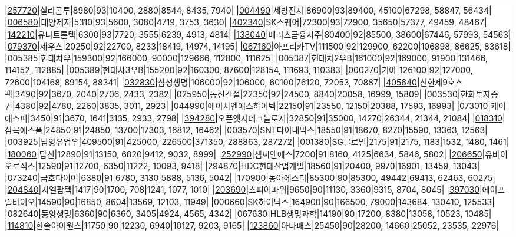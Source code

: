 |[257720](https://finance.daum.net/quotes/A257720)|실리콘투|8980|93|10400, 2880|8544, 8435, 7940|
|[004490](https://finance.daum.net/quotes/A004490)|세방전지|86900|93|89400, 45100|67298, 58847, 56434|
|[006580](https://finance.daum.net/quotes/A006580)|대양제지|5310|93|5600, 3080|4719, 3753, 3630|
|[402340](https://finance.daum.net/quotes/A402340)|SK스퀘어|72300|93|72900, 35650|57377, 49459, 48467|
|[142210](https://finance.daum.net/quotes/A142210)|유니트론텍|6300|93|7720, 3555|6239, 4913, 4814|
|[138040](https://finance.daum.net/quotes/A138040)|메리츠금융지주|80400|92|85500, 38600|67446, 57993, 54563|
|[079370](https://finance.daum.net/quotes/A079370)|제우스|20250|92|22700, 8233|18419, 14974, 14195|
|[067160](https://finance.daum.net/quotes/A067160)|아프리카TV|111500|92|129900, 62200|106898, 86625, 83618|
|[005385](https://finance.daum.net/quotes/A005385)|현대차우|159300|92|166000, 90000|129666, 112800, 111625|
|[005387](https://finance.daum.net/quotes/A005387)|현대차2우B|161000|92|169000, 91900|131466, 114152, 112885|
|[005389](https://finance.daum.net/quotes/A005389)|현대차3우B|155200|92|160300, 87600|128154, 111693, 110383|
|[000270](https://finance.daum.net/quotes/A000270)|기아|126100|92|127000, 72600|104168, 89154, 88341|
|[032830](https://finance.daum.net/quotes/A032830)|삼성생명|106000|92|106000, 60100|76120, 72053, 70887|
|[405640](https://finance.daum.net/quotes/A405640)|신한제9호스팩|3490|92|3670, 2040|2706, 2433, 2382|
|[025950](https://finance.daum.net/quotes/A025950)|동신건설|22350|92|24500, 8840|20058, 16999, 15809|
|[003530](https://finance.daum.net/quotes/A003530)|한화투자증권|4380|92|4780, 2260|3835, 3011, 2923|
|[044990](https://finance.daum.net/quotes/A044990)|에이치엔에스하이텍|22150|91|23550, 12150|20388, 17593, 16993|
|[073010](https://finance.daum.net/quotes/A073010)|케이에스피|3450|91|3670, 1641|3135, 2933, 2798|
|[394280](https://finance.daum.net/quotes/A394280)|오픈엣지테크놀로지|32850|91|35000, 14270|26344, 21344, 21084|
|[018310](https://finance.daum.net/quotes/A018310)|삼목에스폼|24850|91|24850, 13700|17303, 16812, 16462|
|[003570](https://finance.daum.net/quotes/A003570)|SNT다이내믹스|18550|91|18670, 8270|15590, 13363, 12563|
|[003925](https://finance.daum.net/quotes/A003925)|남양유업우|409500|91|425000, 226500|371350, 288863, 287272|
|[001380](https://finance.daum.net/quotes/A001380)|SG글로벌|2175|91|2175, 1183|1532, 1480, 1461|
|[180060](https://finance.daum.net/quotes/A180060)|탑선|12890|91|13150, 6820|9412, 9032, 8999|
|[252990](https://finance.daum.net/quotes/A252990)|샘씨엔에스|7200|91|8160, 4125|6634, 5846, 5802|
|[206650](https://finance.daum.net/quotes/A206650)|유바이오로직스|12590|91|12700, 6350|11222, 10093, 9418|
|[294870](https://finance.daum.net/quotes/A294870)|HDC현대산업개발|18560|91|20400, 9970|16901, 13459, 13043|
|[073240](https://finance.daum.net/quotes/A073240)|금호타이어|6380|91|6780, 3130|5888, 5136, 5042|
|[170900](https://finance.daum.net/quotes/A170900)|동아에스티|85300|90|85300, 49442|69413, 62463, 60275|
|[204840](https://finance.daum.net/quotes/A204840)|지엘팜텍|1417|90|1700, 708|1241, 1077, 1010|
|[203690](https://finance.daum.net/quotes/A203690)|스피어파워|9650|90|11130, 3360|9315, 8704, 8045|
|[397030](https://finance.daum.net/quotes/A397030)|에이프릴바이오|14590|90|16850, 8604|13569, 12103, 11949|
|[000660](https://finance.daum.net/quotes/A000660)|SK하이닉스|164900|90|166500, 79000|143684, 130410, 125533|
|[082640](https://finance.daum.net/quotes/A082640)|동양생명|6360|90|6360, 3405|4924, 4565, 4342|
|[067630](https://finance.daum.net/quotes/A067630)|HLB생명과학|14190|90|17200, 8380|13058, 10523, 10485|
|[114810](https://finance.daum.net/quotes/A114810)|한솔아이원스|11750|90|12230, 6940|10127, 9203, 9165|
|[123860](https://finance.daum.net/quotes/A123860)|아나패스|25450|90|28200, 14660|25052, 23535, 22976|